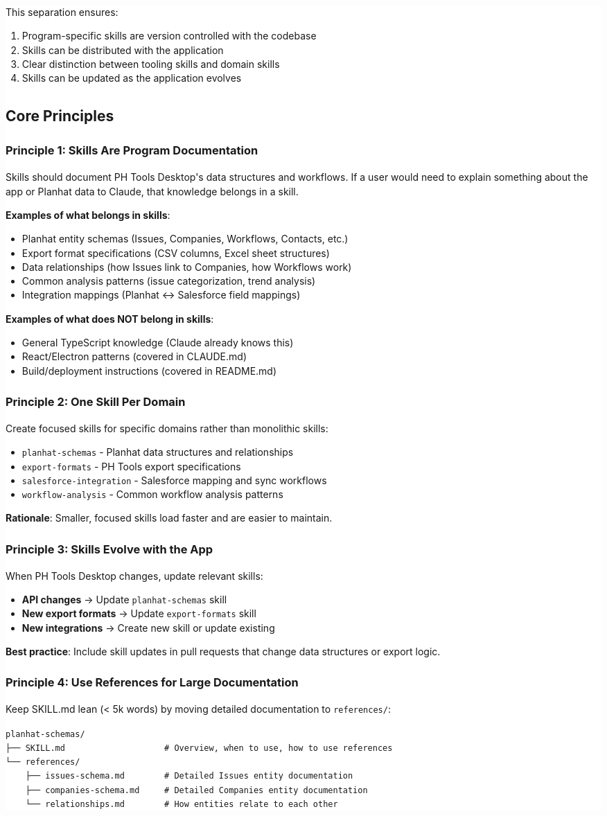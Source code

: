 This separation ensures:
1. Program-specific skills are version controlled with the codebase
2. Skills can be distributed with the application
3. Clear distinction between tooling skills and domain skills
4. Skills can be updated as the application evolves

## Core Principles

### Principle 1: Skills Are Program Documentation

Skills should document PH Tools Desktop's data structures and workflows. If a user would need to explain something about the app or Planhat data to Claude, that knowledge belongs in a skill.

**Examples of what belongs in skills**:
- Planhat entity schemas (Issues, Companies, Workflows, Contacts, etc.)
- Export format specifications (CSV columns, Excel sheet structures)
- Data relationships (how Issues link to Companies, how Workflows work)
- Common analysis patterns (issue categorization, trend analysis)
- Integration mappings (Planhat ↔ Salesforce field mappings)

**Examples of what does NOT belong in skills**:
- General TypeScript knowledge (Claude already knows this)
- React/Electron patterns (covered in CLAUDE.md)
- Build/deployment instructions (covered in README.md)

### Principle 2: One Skill Per Domain

Create focused skills for specific domains rather than monolithic skills:

- `planhat-schemas` - Planhat data structures and relationships
- `export-formats` - PH Tools export specifications
- `salesforce-integration` - Salesforce mapping and sync workflows
- `workflow-analysis` - Common workflow analysis patterns

**Rationale**: Smaller, focused skills load faster and are easier to maintain.

### Principle 3: Skills Evolve with the App

When PH Tools Desktop changes, update relevant skills:

- **API changes** → Update `planhat-schemas` skill
- **New export formats** → Update `export-formats` skill
- **New integrations** → Create new skill or update existing

**Best practice**: Include skill updates in pull requests that change data structures or export logic.

### Principle 4: Use References for Large Documentation

Keep SKILL.md lean (< 5k words) by moving detailed documentation to `references/`:

```
planhat-schemas/
├── SKILL.md                    # Overview, when to use, how to use references
└── references/
    ├── issues-schema.md        # Detailed Issues entity documentation
    ├── companies-schema.md     # Detailed Companies entity documentation
    └── relationships.md        # How entities relate to each other
```
